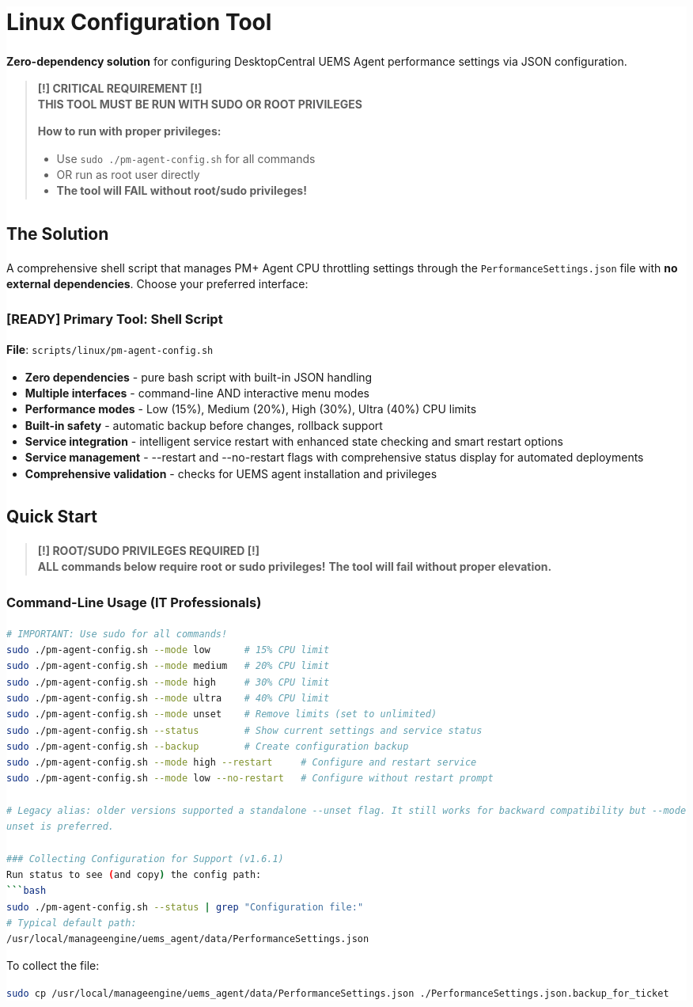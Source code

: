 # Linux Configuration Tool

**Zero-dependency solution** for configuring DesktopCentral UEMS Agent performance settings via JSON configuration.

> **[!] CRITICAL REQUIREMENT [!]**  
> **THIS TOOL MUST BE RUN WITH SUDO OR ROOT PRIVILEGES**
> 
> **How to run with proper privileges:**
> - Use `sudo ./pm-agent-config.sh` for all commands
> - OR run as root user directly
> - **The tool will FAIL without root/sudo privileges!**

## **The Solution**

A comprehensive shell script that manages PM+ Agent CPU throttling settings through the `PerformanceSettings.json` file with **no external dependencies**. Choose your preferred interface:

### [READY] **Primary Tool: Shell Script**
**File**: `scripts/linux/pm-agent-config.sh`
- **Zero dependencies** - pure bash script with built-in JSON handling
- **Multiple interfaces** - command-line AND interactive menu modes
- **Performance modes** - Low (15%), Medium (20%), High (30%), Ultra (40%) CPU limits
- **Built-in safety** - automatic backup before changes, rollback support
- **Service integration** - intelligent service restart with enhanced state checking and smart restart options
- **Service management** - --restart and --no-restart flags with comprehensive status display for automated deployments
- **Comprehensive validation** - checks for UEMS agent installation and privileges

## **Quick Start**

> **[!] ROOT/SUDO PRIVILEGES REQUIRED [!]**  
> **ALL commands below require root or sudo privileges!**
> **The tool will fail without proper elevation.**

### Command-Line Usage (IT Professionals)
```bash
# IMPORTANT: Use sudo for all commands!
sudo ./pm-agent-config.sh --mode low      # 15% CPU limit
sudo ./pm-agent-config.sh --mode medium   # 20% CPU limit
sudo ./pm-agent-config.sh --mode high     # 30% CPU limit
sudo ./pm-agent-config.sh --mode ultra    # 40% CPU limit
sudo ./pm-agent-config.sh --mode unset    # Remove limits (set to unlimited)
sudo ./pm-agent-config.sh --status        # Show current settings and service status
sudo ./pm-agent-config.sh --backup        # Create configuration backup
sudo ./pm-agent-config.sh --mode high --restart     # Configure and restart service
sudo ./pm-agent-config.sh --mode low --no-restart   # Configure without restart prompt

# Legacy alias: older versions supported a standalone --unset flag. It still works for backward compatibility but --mode unset is preferred.

### Collecting Configuration for Support (v1.6.1)
Run status to see (and copy) the config path:
```bash
sudo ./pm-agent-config.sh --status | grep "Configuration file:" 
# Typical default path:
/usr/local/manageengine/uems_agent/data/PerformanceSettings.json
```
To collect the file:
```bash
sudo cp /usr/local/manageengine/uems_agent/data/PerformanceSettings.json ./PerformanceSettings.json.backup_for_ticket
```
